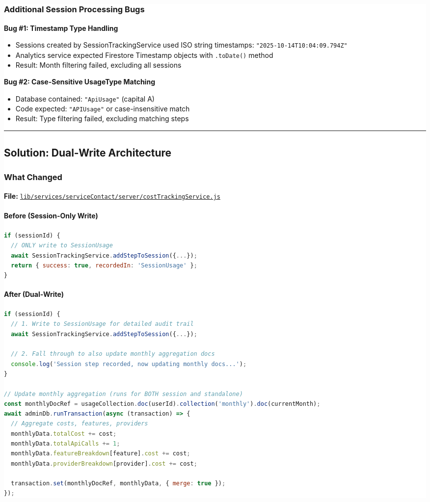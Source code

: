 ### Additional Session Processing Bugs

**Bug #1: Timestamp Type Handling**
- Sessions created by SessionTrackingService used ISO string timestamps: `"2025-10-14T10:04:09.794Z"`
- Analytics service expected Firestore Timestamp objects with `.toDate()` method
- Result: Month filtering failed, excluding all sessions

**Bug #2: Case-Sensitive UsageType Matching**
- Database contained: `"ApiUsage"` (capital A)
- Code expected: `"APIUsage"` or case-insensitive match
- Result: Type filtering failed, excluding matching steps

---

## Solution: Dual-Write Architecture

### What Changed

**File:** [`lib/services/serviceContact/server/costTrackingService.js`](lib/services/serviceContact/server/costTrackingService.js)

#### Before (Session-Only Write)
```javascript
if (sessionId) {
  // ONLY write to SessionUsage
  await SessionTrackingService.addStepToSession({...});
  return { success: true, recordedIn: 'SessionUsage' };
}
```

#### After (Dual-Write)
```javascript
if (sessionId) {
  // 1. Write to SessionUsage for detailed audit trail
  await SessionTrackingService.addStepToSession({...});

  // 2. Fall through to also update monthly aggregation docs
  console.log('Session step recorded, now updating monthly docs...');
}

// Update monthly aggregation (runs for BOTH session and standalone)
const monthlyDocRef = usageCollection.doc(userId).collection('monthly').doc(currentMonth);
await adminDb.runTransaction(async (transaction) => {
  // Aggregate costs, features, providers
  monthlyData.totalCost += cost;
  monthlyData.totalApiCalls += 1;
  monthlyData.featureBreakdown[feature].cost += cost;
  monthlyData.providerBreakdown[provider].cost += cost;

  transaction.set(monthlyDocRef, monthlyData, { merge: true });
});
```
